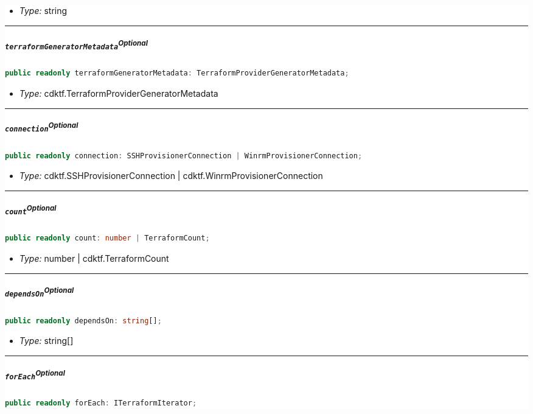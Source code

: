 - *Type:* string

---

##### `terraformGeneratorMetadata`<sup>Optional</sup> <a name="terraformGeneratorMetadata" id="rhizo-co-terraform-provider-oci.admRemediationRecipe.AdmRemediationRecipe.property.terraformGeneratorMetadata"></a>

```typescript
public readonly terraformGeneratorMetadata: TerraformProviderGeneratorMetadata;
```

- *Type:* cdktf.TerraformProviderGeneratorMetadata

---

##### `connection`<sup>Optional</sup> <a name="connection" id="rhizo-co-terraform-provider-oci.admRemediationRecipe.AdmRemediationRecipe.property.connection"></a>

```typescript
public readonly connection: SSHProvisionerConnection | WinrmProvisionerConnection;
```

- *Type:* cdktf.SSHProvisionerConnection | cdktf.WinrmProvisionerConnection

---

##### `count`<sup>Optional</sup> <a name="count" id="rhizo-co-terraform-provider-oci.admRemediationRecipe.AdmRemediationRecipe.property.count"></a>

```typescript
public readonly count: number | TerraformCount;
```

- *Type:* number | cdktf.TerraformCount

---

##### `dependsOn`<sup>Optional</sup> <a name="dependsOn" id="rhizo-co-terraform-provider-oci.admRemediationRecipe.AdmRemediationRecipe.property.dependsOn"></a>

```typescript
public readonly dependsOn: string[];
```

- *Type:* string[]

---

##### `forEach`<sup>Optional</sup> <a name="forEach" id="rhizo-co-terraform-provider-oci.admRemediationRecipe.AdmRemediationRecipe.property.forEach"></a>

```typescript
public readonly forEach: ITerraformIterator;
```
